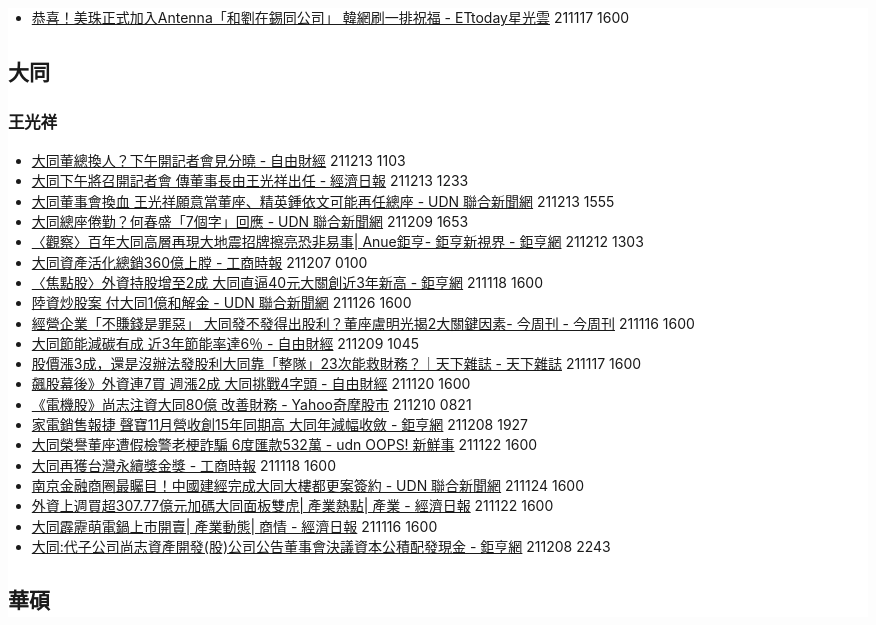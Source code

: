 - [恭喜！美珠正式加入Antenna「和劉在錫同公司」 韓網刷一排祝福 - ETtoday星光雲](https://star.ettoday.net/news/2125641 "恭喜！美珠正式加入Antenna「和劉在錫同公司」 韓網刷一排祝福 - ETtoday星光雲") 211117 1600

## 大同

### 王光祥


- [大同董總換人？下午開記者會見分曉 - 自由財經](https://ec.ltn.com.tw/article/breakingnews/3766742 "大同董總換人？下午開記者會見分曉 - 自由財經") 211213 1103
- [大同下午將召開記者會 傳董事長由王光祥出任 - 經濟日報](https://money.udn.com/money/story/5612/5958013?from=edn_msg "大同下午將召開記者會 傳董事長由王光祥出任 - 經濟日報") 211213 1233
- [大同董事會換血 王光祥願意當董座、精英鍾依文可能再任總座 - UDN 聯合新聞網](https://udn.com/news/story/7241/5958603?from=udn-ch1_breaknews-1-0-news "大同董事會換血 王光祥願意當董座、精英鍾依文可能再任總座 - UDN 聯合新聞網") 211213 1555
- [大同總座倦勤？何春盛「7個字」回應 - UDN 聯合新聞網](https://udn.com/news/story/7241/5949934 "大同總座倦勤？何春盛「7個字」回應 - UDN 聯合新聞網") 211209 1653
- [〈觀察〉百年大同高層再現大地震招牌擦亮恐非易事| Anue鉅亨- 鉅亨新視界 - 鉅亨網](https://m.cnyes.com/news/id/4785759?exp=a "〈觀察〉百年大同高層再現大地震招牌擦亮恐非易事| Anue鉅亨- 鉅亨新視界 - 鉅亨網") 211212 1303
- [大同資產活化總銷360億上膛 - 工商時報](https://ctee.com.tw/news/real-estate/560694.html "大同資產活化總銷360億上膛 - 工商時報") 211207 0100
- [〈焦點股〉外資持股增至2成 大同直逼40元大關創近3年新高 - 鉅亨網](https://m.cnyes.com/news/id/4773728 "〈焦點股〉外資持股增至2成 大同直逼40元大關創近3年新高 - 鉅亨網") 211118 1600
- [陸資炒股案 付大同1億和解金 - UDN 聯合新聞網](https://udn.com/news/story/7241/5917740 "陸資炒股案 付大同1億和解金 - UDN 聯合新聞網") 211126 1600
- [經營企業「不賺錢是罪惡」 大同發不發得出股利？董座盧明光揭2大關鍵因素- 今周刊 - 今周刊](https://www.businesstoday.com.tw/article/category/80393/post/202111160010/ "經營企業「不賺錢是罪惡」 大同發不發得出股利？董座盧明光揭2大關鍵因素- 今周刊 - 今周刊") 211116 1600
- [大同節能減碳有成 近3年節能率達6％ - 自由財經](https://ec.ltn.com.tw/article/breakingnews/3762706 "大同節能減碳有成 近3年節能率達6％ - 自由財經") 211209 1045
- [股價漲3成，還是沒辦法發股利大同靠「整隊」23次能救財務？｜天下雜誌 - 天下雜誌](https://www.cw.com.tw/article/5118971 "股價漲3成，還是沒辦法發股利大同靠「整隊」23次能救財務？｜天下雜誌 - 天下雜誌") 211117 1600
- [飆股幕後》外資連7買 週漲2成 大同挑戰4字頭 - 自由財經](https://ec.ltn.com.tw/article/paper/1485631 "飆股幕後》外資連7買 週漲2成 大同挑戰4字頭 - 自由財經") 211120 1600
- [《電機股》尚志注資大同80億 改善財務 - Yahoo奇摩股市](https://tw.stock.yahoo.com/news/%E9%9B%BB%E6%A9%9F%E8%82%A1-%E5%B0%9A%E5%BF%97%E6%B3%A8%E8%B3%87%E5%A4%A7%E5%90%8C80%E5%84%84-%E6%94%B9%E5%96%84%E8%B2%A1%E5%8B%99-002134836.html "《電機股》尚志注資大同80億 改善財務 - Yahoo奇摩股市") 211210 0821
- [家電銷售報捷 聲寶11月營收創15年同期高 大同年減幅收斂 - 鉅亨網](https://m.cnyes.com/news/id/4783058 "家電銷售報捷 聲寶11月營收創15年同期高 大同年減幅收斂 - 鉅亨網") 211208 1927
- [大同榮譽董座遭假檢警老梗詐騙 6度匯款532萬 - udn OOPS! 新鮮事](https://udn.com/news/story/7320/5908705 "大同榮譽董座遭假檢警老梗詐騙 6度匯款532萬 - udn OOPS! 新鮮事") 211122 1600
- [大同再獲台灣永續獎金獎 - 工商時報](https://ctee.com.tw/industrynews/technology/550685.html "大同再獲台灣永續獎金獎 - 工商時報") 211118 1600
- [南京金融商圈最矚目！中國建經完成大同大樓都更案簽約 - UDN 聯合新聞網](https://udn.com/news/story/7241/5914290 "南京金融商圈最矚目！中國建經完成大同大樓都更案簽約 - UDN 聯合新聞網") 211124 1600
- [外資上週買超307.77億元加碼大同面板雙虎| 產業熱點| 產業 - 經濟日報](https://money.udn.com/money/story/5612/5908432 "外資上週買超307.77億元加碼大同面板雙虎| 產業熱點| 產業 - 經濟日報") 211122 1600
- [大同霹靂萌電鍋上市開賣| 產業動態| 商情 - 經濟日報](https://money.udn.com/money/story/122263/5892794 "大同霹靂萌電鍋上市開賣| 產業動態| 商情 - 經濟日報") 211116 1600
- [大同:代子公司尚志資產開發(股)公司公告董事會決議資本公積配發現金 - 鉅亨網](https://news.cnyes.com/news/id/4783130 "大同:代子公司尚志資產開發(股)公司公告董事會決議資本公積配發現金 - 鉅亨網") 211208 2243

## 華碩
